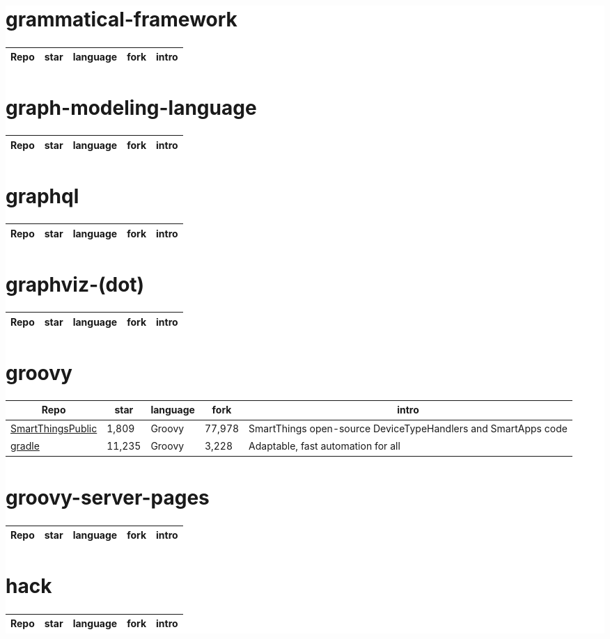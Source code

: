 
# grammatical-framework

Repo|star|language|fork|intro
-|-|-|-|-



# graph-modeling-language

Repo|star|language|fork|intro
-|-|-|-|-



# graphql

Repo|star|language|fork|intro
-|-|-|-|-



# graphviz-(dot)

Repo|star|language|fork|intro
-|-|-|-|-



# groovy

Repo|star|language|fork|intro
-|-|-|-|-
[SmartThingsPublic](https://github.com/SmartThingsCommunity/SmartThingsPublic)|1,809|Groovy|77,978|SmartThings open-source DeviceTypeHandlers and SmartApps code
[gradle](https://github.com/gradle/gradle)|11,235|Groovy|3,228|Adaptable, fast automation for all


# groovy-server-pages

Repo|star|language|fork|intro
-|-|-|-|-



# hack

Repo|star|language|fork|intro
-|-|-|-|-


